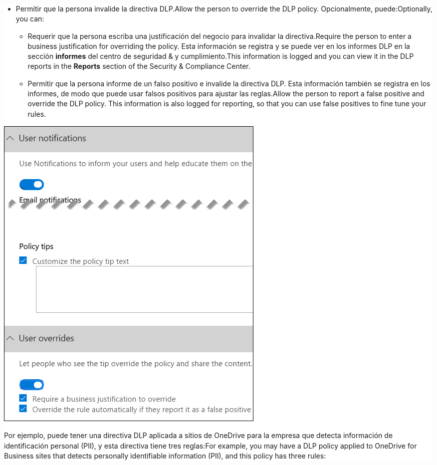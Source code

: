 - <span data-ttu-id="8d4a5-195">Permitir que la persona invalide la directiva DLP.</span><span class="sxs-lookup"><span data-stu-id="8d4a5-195">Allow the person to override the DLP policy.</span></span> <span data-ttu-id="8d4a5-196">Opcionalmente, puede:</span><span class="sxs-lookup"><span data-stu-id="8d4a5-196">Optionally, you can:</span></span>
    
  - <span data-ttu-id="8d4a5-197">Requerir que la persona escriba una justificación del negocio para invalidar la directiva.</span><span class="sxs-lookup"><span data-stu-id="8d4a5-197">Require the person to enter a business justification for overriding the policy.</span></span> <span data-ttu-id="8d4a5-198">Esta información se registra y se puede ver en los informes DLP en la sección **informes** del centro de seguridad &amp; y cumplimiento.</span><span class="sxs-lookup"><span data-stu-id="8d4a5-198">This information is logged and you can view it in the DLP reports in the **Reports** section of the Security &amp; Compliance Center.</span></span> 
    
  - <span data-ttu-id="8d4a5-p122">Permitir que la persona informe de un falso positivo e invalide la directiva DLP. Esta información también se registra en los informes, de modo que puede usar falsos positivos para ajustar las reglas.</span><span class="sxs-lookup"><span data-stu-id="8d4a5-p122">Allow the person to report a false positive and override the DLP policy. This information is also logged for reporting, so that you can use false positives to fine tune your rules.</span></span>
    
![Opciones de sugerencia de Directiva](media/0d2f2c68-028a-4900-afe6-1d9fce5303ef.png)
  
<span data-ttu-id="8d4a5-202">Por ejemplo, puede tener una directiva DLP aplicada a sitios de OneDrive para la empresa que detecta información de identificación personal (PII), y esta directiva tiene tres reglas:</span><span class="sxs-lookup"><span data-stu-id="8d4a5-202">For example, you may have a DLP policy applied to OneDrive for Business sites that detects personally identifiable information (PII), and this policy has three rules:</span></span>
  